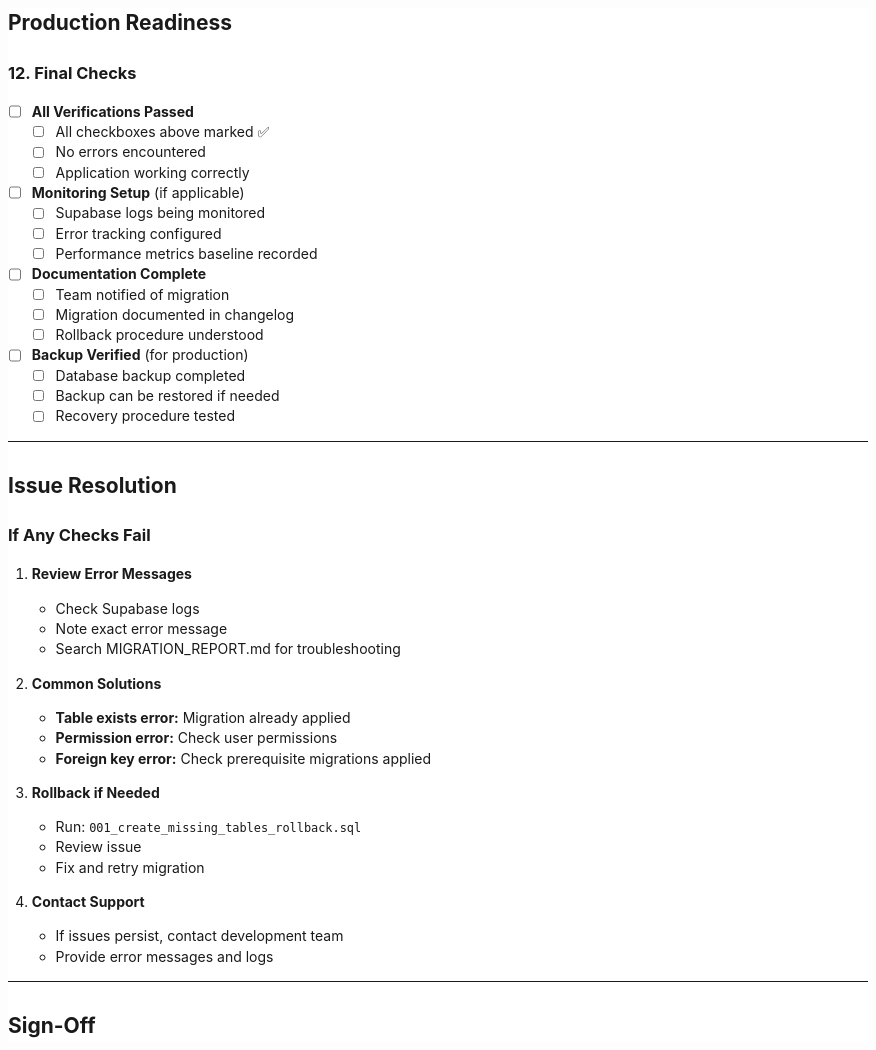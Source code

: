 ## Production Readiness

### 12. Final Checks

- [ ] **All Verifications Passed**
  - [ ] All checkboxes above marked ✅
  - [ ] No errors encountered
  - [ ] Application working correctly

- [ ] **Monitoring Setup** (if applicable)
  - [ ] Supabase logs being monitored
  - [ ] Error tracking configured
  - [ ] Performance metrics baseline recorded

- [ ] **Documentation Complete**
  - [ ] Team notified of migration
  - [ ] Migration documented in changelog
  - [ ] Rollback procedure understood

- [ ] **Backup Verified** (for production)
  - [ ] Database backup completed
  - [ ] Backup can be restored if needed
  - [ ] Recovery procedure tested

---

## Issue Resolution

### If Any Checks Fail

1. **Review Error Messages**
   - Check Supabase logs
   - Note exact error message
   - Search MIGRATION_REPORT.md for troubleshooting

2. **Common Solutions**
   - **Table exists error:** Migration already applied
   - **Permission error:** Check user permissions
   - **Foreign key error:** Check prerequisite migrations applied

3. **Rollback if Needed**
   - Run: `001_create_missing_tables_rollback.sql`
   - Review issue
   - Fix and retry migration

4. **Contact Support**
   - If issues persist, contact development team
   - Provide error messages and logs

---

## Sign-Off
